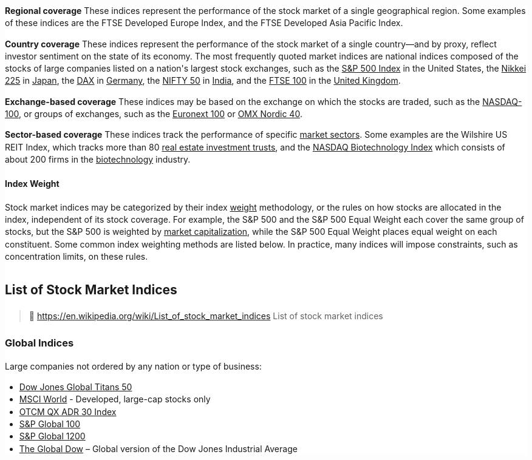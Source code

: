 **Regional coverage**
These indices represent the performance of the stock market of a single geographical region. Some examples of these indices are the FTSE Developed Europe Index, and the FTSE Developed Asia Pacific Index.

**Country coverage**
These indices represent the performance of the stock market of a single country—and by proxy, reflect investor sentiment on the state of its economy. The most frequently quoted market indices are national indices composed of the stocks of large companies listed on a nation's largest stock exchanges, such as the [S&P 500 Index](https://en.wikipedia.org/wiki/S%26P_500_Index "S&P 500 Index") in the United States, the [Nikkei 225](https://en.wikipedia.org/wiki/Nikkei_225 "Nikkei 225") in [Japan](https://en.wikipedia.org/wiki/Japan "Japan"), the [DAX](https://en.wikipedia.org/wiki/DAX "DAX") in [Germany](https://en.wikipedia.org/wiki/Germany "Germany"), the [NIFTY 50](https://en.wikipedia.org/wiki/NIFTY_50 "NIFTY 50") in [India](https://en.wikipedia.org/wiki/India "India"), and the [FTSE 100](https://en.wikipedia.org/wiki/FTSE_100 "FTSE 100") in the [United Kingdom](https://en.wikipedia.org/wiki/United_Kingdom "United Kingdom").

**Exchange-based coverage**
These indices may be based on the exchange on which the stocks are traded, such as the [NASDAQ-100](https://en.wikipedia.org/wiki/NASDAQ-100 "NASDAQ-100"), or groups of exchanges, such as the [Euronext 100](https://en.wikipedia.org/wiki/Euronext_100 "Euronext 100") or [OMX Nordic 40](https://en.wikipedia.org/wiki/OMX_Nordic_40 "OMX Nordic 40").

**Sector-based coverage**
These indices track the performance of specific [market sectors](https://en.wikipedia.org/wiki/Market_sector "Market sector"). Some examples are the Wilshire US REIT Index, which tracks more than 80 [real estate investment trusts](https://en.wikipedia.org/wiki/Real_estate_investment_trust "Real estate investment trust"), and the [NASDAQ Biotechnology Index](https://en.wikipedia.org/wiki/NASDAQ_Biotechnology_Index "NASDAQ Biotechnology Index") which consists of about 200 firms in the [biotechnology](https://en.wikipedia.org/wiki/Biotechnology "Biotechnology") industry.
#### Index Weight
Stock market indices may be categorized by their index [weight](https://en.wikipedia.org/wiki/Weighting "Weighting") methodology, or the rules on how stocks are allocated in the index, independent of its stock coverage. For example, the S&P 500 and the S&P 500 Equal Weight each cover the same group of stocks, but the S&P 500 is weighted by [market capitalization](https://en.wikipedia.org/wiki/Market_capitalization "Market capitalization"), while the S&P 500 Equal Weight places equal weight on each constituent. Some common index weighting methods are listed below. In practice, many indices will impose constraints, such as concentration limits, on these rules.



## List of Stock Market Indices
> 🔗 https://en.wikipedia.org/wiki/List_of_stock_market_indices
> List of stock market indices


### Global Indices
Large companies not ordered by any nation or type of business:
- [Dow Jones Global Titans 50](https://en.wikipedia.org/wiki/Dow_Jones_Global_Titans_50 "Dow Jones Global Titans 50")
- [MSCI World](https://en.wikipedia.org/wiki/MSCI_World "MSCI World") - Developed, large-cap stocks only
- [OTCM QX ADR 30 Index](https://en.wikipedia.org/wiki/OTCM_QX_ADR_30_Index "OTCM QX ADR 30 Index")
- [S&P Global 100](https://en.wikipedia.org/wiki/S%26P_Global_100 "S&P Global 100")
- [S&P Global 1200](https://en.wikipedia.org/wiki/S%26P_Global_1200 "S&P Global 1200")
- [The Global Dow](https://en.wikipedia.org/wiki/The_Global_Dow "The Global Dow") – Global version of the Dow Jones Industrial Average
